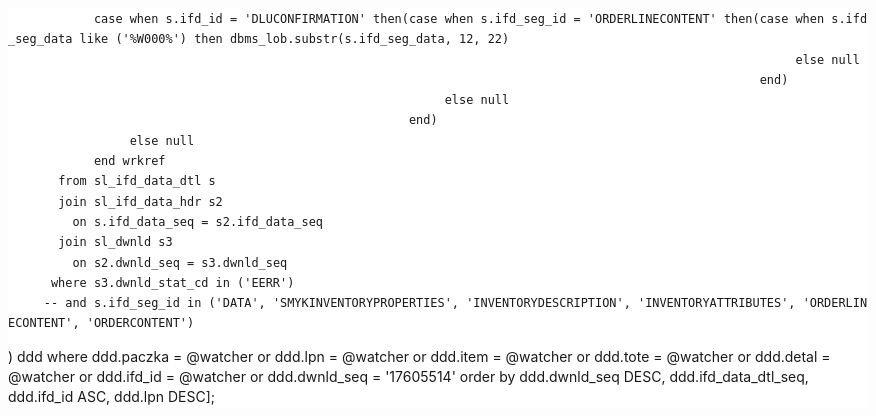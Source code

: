                 case when s.ifd_id = 'DLUCONFIRMATION' then(case when s.ifd_seg_id = 'ORDERLINECONTENT' then(case when s.ifd_seg_data like ('%W000%') then dbms_lob.substr(s.ifd_seg_data, 12, 22)
                                                                                                                  else null
                                                                                                             end)
                                                                 else null
                                                            end)
                     else null
                end wrkref
           from sl_ifd_data_dtl s
           join sl_ifd_data_hdr s2
             on s.ifd_data_seq = s2.ifd_data_seq
           join sl_dwnld s3
             on s2.dwnld_seq = s3.dwnld_seq
          where s3.dwnld_stat_cd in ('EERR')
         -- and s.ifd_seg_id in ('DATA', 'SMYKINVENTORYPROPERTIES', 'INVENTORYDESCRIPTION', 'INVENTORYATTRIBUTES', 'ORDERLINECONTENT', 'ORDERCONTENT')
) ddd
  where ddd.paczka = @watcher
     or ddd.lpn = @watcher
     or ddd.item = @watcher
     or ddd.tote = @watcher
     or ddd.detal = @watcher
     or ddd.ifd_id = @watcher
     or ddd.dwnld_seq = '17605514'
  order by ddd.dwnld_seq DESC,
        ddd.ifd_data_dtl_seq,
        ddd.ifd_id ASC,
        ddd.lpn DESC];
        
